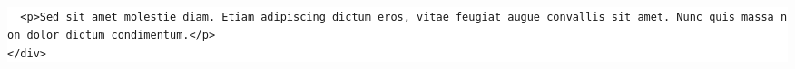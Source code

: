       <p>Sed sit amet molestie diam. Etiam adipiscing dictum eros, vitae feugiat augue convallis sit amet. Nunc quis massa non dolor dictum condimentum.</p>
    </div>

  </div>
</div>
</pre>
